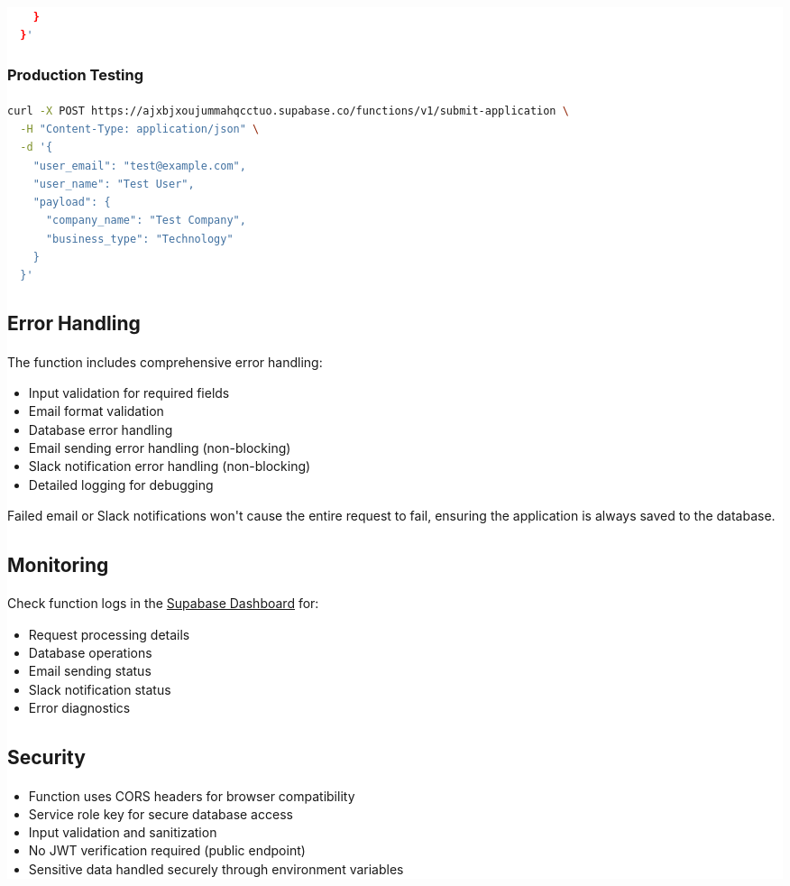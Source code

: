 ```bash
    }
  }'
```

### Production Testing
```bash
curl -X POST https://ajxbjxoujummahqcctuo.supabase.co/functions/v1/submit-application \
  -H "Content-Type: application/json" \
  -d '{
    "user_email": "test@example.com",
    "user_name": "Test User",
    "payload": {
      "company_name": "Test Company",
      "business_type": "Technology"
    }
  }'
```

## Error Handling

The function includes comprehensive error handling:
- Input validation for required fields
- Email format validation
- Database error handling
- Email sending error handling (non-blocking)
- Slack notification error handling (non-blocking)
- Detailed logging for debugging

Failed email or Slack notifications won't cause the entire request to fail, ensuring the application is always saved to the database.

## Monitoring

Check function logs in the [Supabase Dashboard](https://supabase.com/dashboard/project/ajxbjxoujummahqcctuo/functions/submit-application/logs) for:
- Request processing details
- Database operations
- Email sending status
- Slack notification status
- Error diagnostics

## Security

- Function uses CORS headers for browser compatibility
- Service role key for secure database access
- Input validation and sanitization
- No JWT verification required (public endpoint)
- Sensitive data handled securely through environment variables